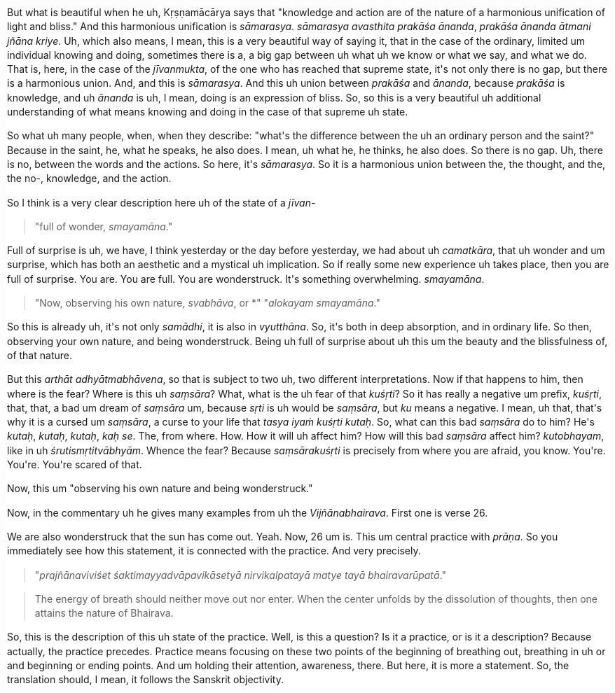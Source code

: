 But what is beautiful when he uh, Kṛṣṇamācārya says that "knowledge and action are of the nature of a harmonious unification of light and bliss." And this harmonious unification is *sāmarasya*. *sāmarasya avasthita prakāśa ānanda*, *prakāśa ānanda ātmani jñāna kriye*. Uh, which also means, I mean, this is a very beautiful way of saying it, that in the case of the ordinary, limited um individual knowing and doing, sometimes there is a, a big gap between uh what uh we know or what we say, and what we do. That is, here, in the case of the *jīvanmukta*, of the one who has reached that supreme state, it's not only there is no gap, but there is a harmonious union. And, and this is *sāmarasya*. And this uh union between *prakāśa* and *ānanda*, because *prakāśa* is knowledge, and uh *ānanda* is uh, I mean, doing is an expression of bliss. So, so this is a very beautiful uh additional understanding of what means knowing and doing in the case of that supreme uh state. 

So what uh many people, when, when they describe: "what's the difference between the uh an ordinary person and the saint?" Because in the saint, he, what he speaks, he also does. I mean, uh what he, he thinks, he also does. So there is no gap. Uh, there is no, between the words and the actions. So here, it's *sāmarasya*. So it is a harmonious union between the, the thought, and the, the no-, knowledge, and the action. 

So I think is a very clear description here uh of the state of a *jīvan-* 

> "full of wonder, *smayamāna*."

Full of surprise is uh, we have, I think yesterday or the day before yesterday, we had about uh *camatkāra*, that uh wonder and um surprise, which has both an aesthetic and a mystical uh implication. So if really some new experience uh takes place, then you are full of surprise. You are. You are full. You are wonderstruck. It's something overwhelming. *smayamāna*. 

> "Now, observing his own nature, *svabhāva*, or *" "*alokayam smayamāna*." 

So this is already uh, it's not only *samādhi*, it is also in *vyutthāna*. So, it's both in deep absorption, and in ordinary life. So then, observing your own nature, and being wonderstruck. Being uh full of surprise about uh this um the beauty and the blissfulness of, of that nature. 

But this *arthāt adhyātmabhāvena*, so that is subject to two uh, two different interpretations. Now if that happens to him, then where is the fear? Where is this uh *saṃsāra*? What, what is the uh fear of that *kuśṛti*? So it has really a negative um prefix, *kuśṛti*, that, that, a bad um dream of *saṃsāra* um, because *sṛti* is uh would be *saṃsāra*, but *ku* means a negative. I mean, uh that, that's why it is a cursed um *saṃsāra*, a curse to your life that *tasya iyaṁ kuśṛti kutaḥ*. So, what can this bad *saṃsāra* do to him? He's *kutaḥ*, *kutaḥ*, *kutaḥ*, *kaḥ se*. The, from where. How. How it will uh affect him? How will this bad *saṃsāra* affect him? *kutobhayam*, like in uh *śrutismṛtitvābhyām*. Whence the fear? Because *saṃsārakuśṛti* is precisely from where you are afraid, you know. You're. You're. You're scared of that. 

Now, this um "observing his own nature and being wonderstruck." 

Now, in the commentary uh he gives many examples from uh the *Vijñānabhairava*. First one is verse 26. 

We are also wonderstruck that the sun has come out. Yeah. Now, 26 um is. This um central practice with *prāṇa*. So you immediately see how this statement, it is connected with the practice. And very precisely. 

> "*prajñānaviviśet śaktimayyadvāpavikāsetyā nirvikalpatayā matye tayā bhairavarūpatā*." 

> The energy of breath should neither move out nor enter. When the center unfolds by the dissolution of thoughts, then one attains the nature of Bhairava. 

So, this is the description of this uh state of the practice. Well, is this a question? Is it a practice, or is it a description? Because actually, the practice precedes. Practice means focusing on these two points of the beginning of breathing out, breathing in uh or and beginning or ending points. And um holding their attention, awareness, there. But here, it is more a statement. So, the translation should, I mean, it follows the Sanskrit objectivity. 
